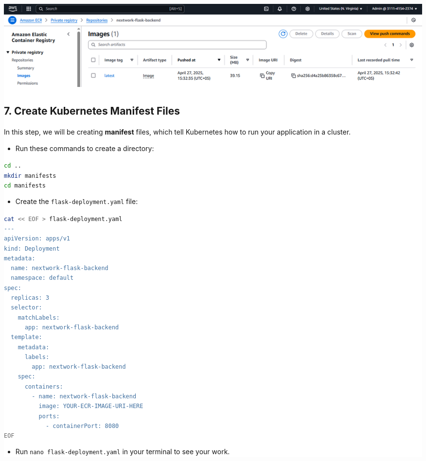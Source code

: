 ![Image](https://github.com/UXHERI/Cloud-Projects/blob/main/Deploy-an-App-on-Kubernetes-with-AWS/Images/16.png?raw=true)

## 7. Create Kubernetes Manifest Files

In this step, we will be creating **manifest** files, which tell Kubernetes how to run your application in a cluster.

- Run these commands to create a directory:

```bash
cd ..
mkdir manifests
cd manifests
```

- Create the `flask-deployment.yaml` file:

```bash
cat << EOF > flask-deployment.yaml
---
apiVersion: apps/v1
kind: Deployment
metadata:
  name: nextwork-flask-backend
  namespace: default
spec:
  replicas: 3
  selector:
    matchLabels:
      app: nextwork-flask-backend
  template:
    metadata:
      labels:
        app: nextwork-flask-backend
    spec:
      containers:
        - name: nextwork-flask-backend
          image: YOUR-ECR-IMAGE-URI-HERE
          ports:
            - containerPort: 8080
EOF
```

- Run `nano flask-deployment.yaml` in your terminal to see your work.
